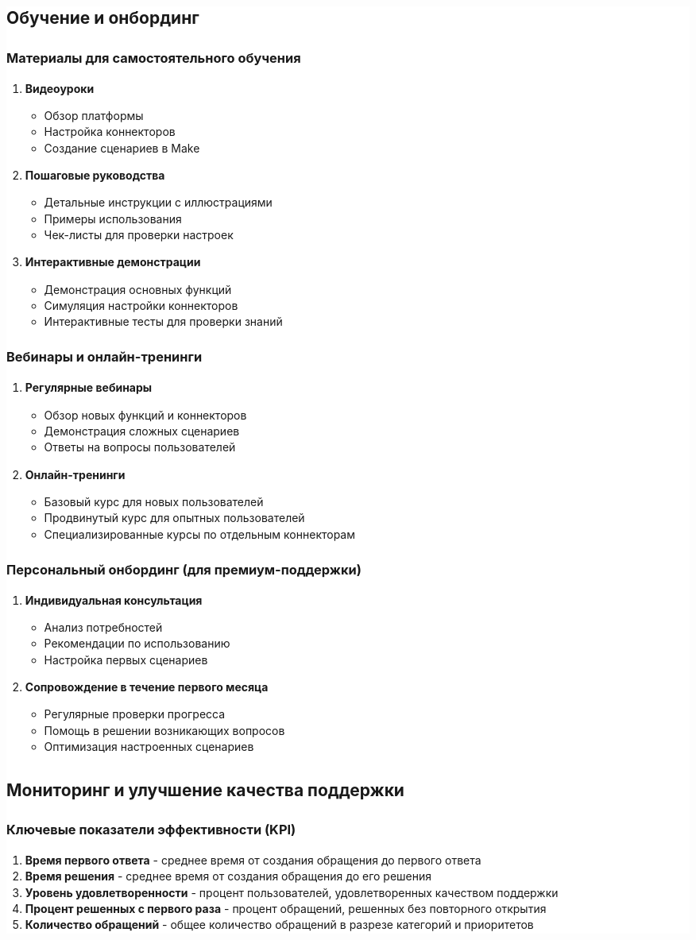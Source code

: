 ## Обучение и онбординг

### Материалы для самостоятельного обучения

1. **Видеоуроки**
   - Обзор платформы
   - Настройка коннекторов
   - Создание сценариев в Make

2. **Пошаговые руководства**
   - Детальные инструкции с иллюстрациями
   - Примеры использования
   - Чек-листы для проверки настроек

3. **Интерактивные демонстрации**
   - Демонстрация основных функций
   - Симуляция настройки коннекторов
   - Интерактивные тесты для проверки знаний

### Вебинары и онлайн-тренинги

1. **Регулярные вебинары**
   - Обзор новых функций и коннекторов
   - Демонстрация сложных сценариев
   - Ответы на вопросы пользователей

2. **Онлайн-тренинги**
   - Базовый курс для новых пользователей
   - Продвинутый курс для опытных пользователей
   - Специализированные курсы по отдельным коннекторам

### Персональный онбординг (для премиум-поддержки)

1. **Индивидуальная консультация**
   - Анализ потребностей
   - Рекомендации по использованию
   - Настройка первых сценариев

2. **Сопровождение в течение первого месяца**
   - Регулярные проверки прогресса
   - Помощь в решении возникающих вопросов
   - Оптимизация настроенных сценариев

## Мониторинг и улучшение качества поддержки

### Ключевые показатели эффективности (KPI)

1. **Время первого ответа** - среднее время от создания обращения до первого ответа
2. **Время решения** - среднее время от создания обращения до его решения
3. **Уровень удовлетворенности** - процент пользователей, удовлетворенных качеством поддержки
4. **Процент решенных с первого раза** - процент обращений, решенных без повторного открытия
5. **Количество обращений** - общее количество обращений в разрезе категорий и приоритетов

